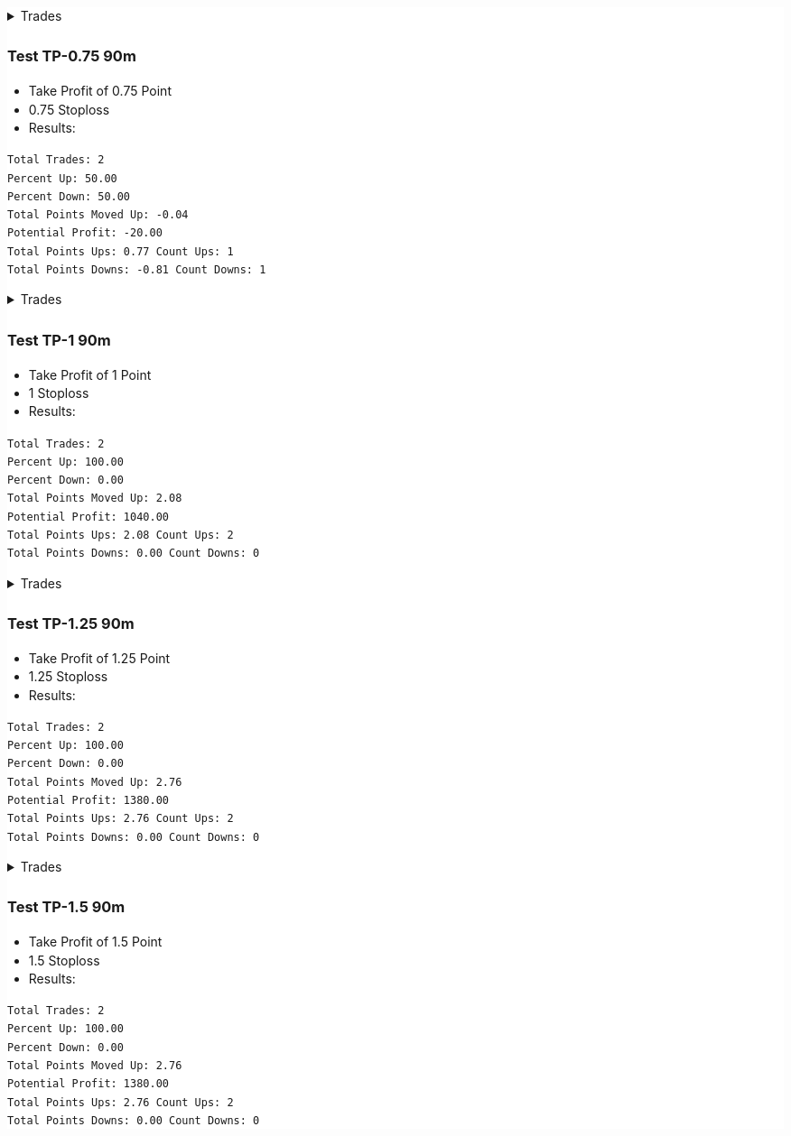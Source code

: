 <details><summary>Trades</summary></details>

### Test TP-0.75 90m
* Take Profit of 0.75 Point
* 0.75 Stoploss
* Results:
```
Total Trades: 2
Percent Up: 50.00
Percent Down: 50.00
Total Points Moved Up: -0.04
Potential Profit: -20.00
Total Points Ups: 0.77 Count Ups: 1
Total Points Downs: -0.81 Count Downs: 1
```

<details><summary>Trades</summary></details>

### Test TP-1 90m
* Take Profit of 1 Point
* 1 Stoploss
* Results:
```
Total Trades: 2
Percent Up: 100.00
Percent Down: 0.00
Total Points Moved Up: 2.08
Potential Profit: 1040.00
Total Points Ups: 2.08 Count Ups: 2
Total Points Downs: 0.00 Count Downs: 0
```

<details><summary>Trades</summary></details>

### Test TP-1.25 90m
* Take Profit of 1.25 Point
* 1.25 Stoploss
* Results:
```
Total Trades: 2
Percent Up: 100.00
Percent Down: 0.00
Total Points Moved Up: 2.76
Potential Profit: 1380.00
Total Points Ups: 2.76 Count Ups: 2
Total Points Downs: 0.00 Count Downs: 0
```

<details><summary>Trades</summary></details>

### Test TP-1.5 90m
* Take Profit of 1.5 Point
* 1.5 Stoploss
* Results:
```
Total Trades: 2
Percent Up: 100.00
Percent Down: 0.00
Total Points Moved Up: 2.76
Potential Profit: 1380.00
Total Points Ups: 2.76 Count Ups: 2
Total Points Downs: 0.00 Count Downs: 0
```
